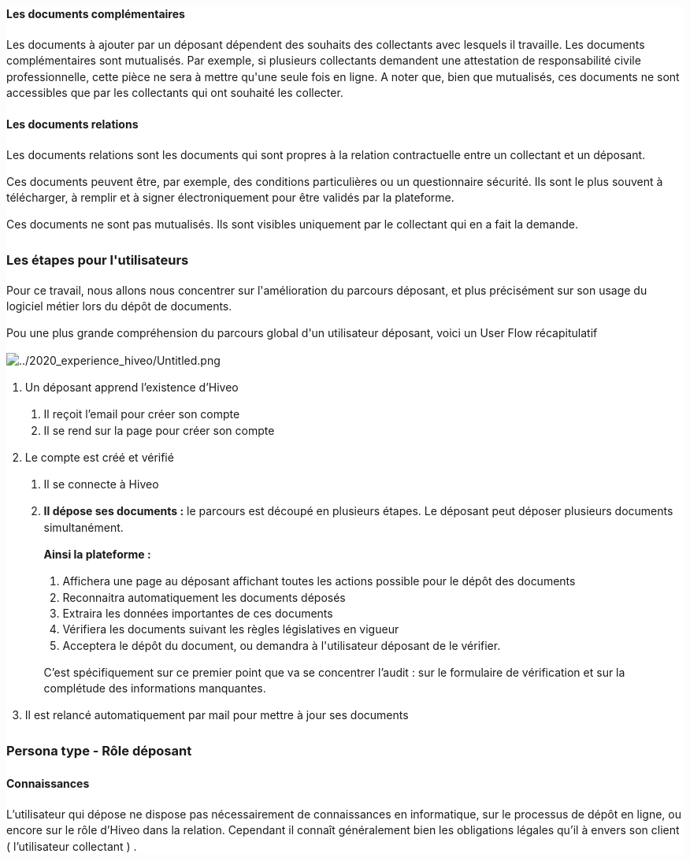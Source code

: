 #### **Les documents complémentaires**

Les documents à ajouter par un déposant dépendent des souhaits des collectants avec lesquels il travaille. Les documents complémentaires sont mutualisés. Par exemple, si plusieurs collectants demandent une attestation de responsabilité civile professionnelle, cette pièce ne sera à mettre qu'une seule fois en ligne. A noter que, bien que mutualisés, ces documents ne sont accessibles que par les collectants qui ont souhaité les collecter.

#### **Les documents relations**

Les documents relations sont les documents qui sont propres à la relation contractuelle entre un collectant et un déposant.

Ces documents peuvent être, par exemple, des conditions particulières ou un questionnaire sécurité. Ils sont le plus souvent à télécharger, à remplir et à signer électroniquement pour être validés par la plateforme.

Ces documents ne sont pas mutualisés. Ils sont visibles uniquement par le collectant qui en a fait la demande.

### Les étapes pour l'utilisateurs

Pour ce travail, nous allons nous concentrer sur l'amélioration du parcours déposant, et plus précisément sur son usage du logiciel métier lors du dépôt de documents.

Pou une plus grande compréhension du parcours global d'un utilisateur déposant, voici un User Flow récapitulatif

![../2020_experience_hiveo/Untitled.png](../2020_experience_hiveo/Untitled.png)

1. Un déposant apprend l’existence d’Hiveo
    1. Il reçoit l’email pour créer son compte
    2. Il se rend sur la page pour créer son compte
2. Le compte est créé et vérifié
    1. Il se connecte à Hiveo
    2. **Il dépose ses documents :**  le parcours est découpé en plusieurs étapes. Le déposant peut déposer plusieurs documents simultanément.

        **Ainsi la plateforme :**

        1. Affichera une page au déposant affichant toutes les actions possible pour le dépôt des documents
        2. Reconnaitra automatiquement les documents déposés
        3. Extraira les données importantes de ces documents
        4. Vérifiera les documents suivant les règles législatives en vigueur
        5. Acceptera le dépôt du document, ou demandra à l'utilisateur déposant de le vérifier.

        C’est spécifiquement sur ce premier point que va se concentrer l’audit : sur le formulaire de vérification et sur la complétude des informations manquantes.

3. Il est relancé automatiquement par mail pour mettre à jour ses documents

### Persona type - Rôle déposant

#### Connaissances

L’utilisateur qui dépose ne dispose pas nécessairement de connaissances en informatique, sur le processus de dépôt en ligne, ou encore sur le rôle d’Hiveo dans la relation. Cependant il connaît généralement bien les obligations légales qu’il à envers son client ( l’utilisateur collectant ) .
